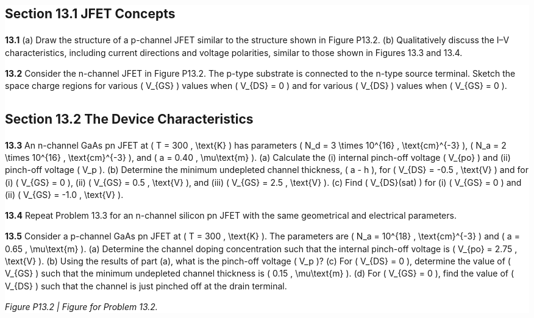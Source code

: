 ## Section 13.1 JFET Concepts

**13.1** (a) Draw the structure of a p-channel JFET similar to the structure shown in Figure P13.2. (b) Qualitatively discuss the I–V characteristics, including current directions and voltage polarities, similar to those shown in Figures 13.3 and 13.4.

**13.2** Consider the n-channel JFET in Figure P13.2. The p-type substrate is connected to the n-type source terminal. Sketch the space charge regions for various \( V_{GS} \) values when \( V_{DS} = 0 \) and for various \( V_{DS} \) values when \( V_{GS} = 0 \).

## Section 13.2 The Device Characteristics

**13.3** An n-channel GaAs pn JFET at \( T = 300 \, \text{K} \) has parameters \( N_d = 3 \times 10^{16} \, \text{cm}^{-3} \), \( N_a = 2 \times 10^{16} \, \text{cm}^{-3} \), and \( a = 0.40 \, \mu\text{m} \). (a) Calculate the (i) internal pinch-off voltage \( V_{po} \) and (ii) pinch-off voltage \( V_p \). (b) Determine the minimum undepleted channel thickness, \( a - h \), for \( V_{DS} = -0.5 \, \text{V} \) and for (i) \( V_{GS} = 0 \), (ii) \( V_{GS} = 0.5 \, \text{V} \), and (iii) \( V_{GS} = 2.5 \, \text{V} \). (c) Find \( V_{DS}(sat) \) for (i) \( V_{GS} = 0 \) and (ii) \( V_{GS} = -1.0 \, \text{V} \).

**13.4** Repeat Problem 13.3 for an n-channel silicon pn JFET with the same geometrical and electrical parameters.

**13.5** Consider a p-channel GaAs pn JFET at \( T = 300 \, \text{K} \). The parameters are \( N_a = 10^{18} \, \text{cm}^{-3} \) and \( a = 0.65 \, \mu\text{m} \). (a) Determine the channel doping concentration such that the internal pinch-off voltage is \( V_{po} = 2.75 \, \text{V} \). (b) Using the results of part (a), what is the pinch-off voltage \( V_p \)? (c) For \( V_{DS} = 0 \), determine the value of \( V_{GS} \) such that the minimum undepleted channel thickness is \( 0.15 \, \mu\text{m} \). (d) For \( V_{GS} = 0 \), find the value of \( V_{DS} \) such that the channel is just pinched off at the drain terminal.

*Figure P13.2 | Figure for Problem 13.2.*

